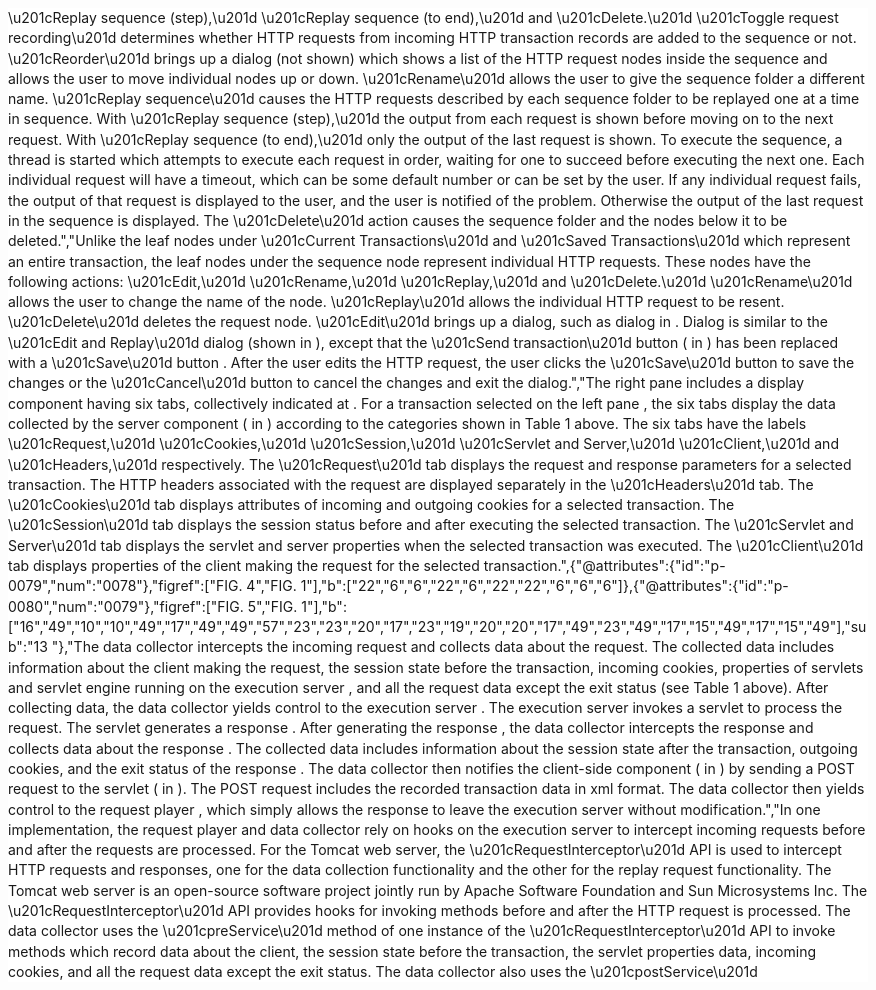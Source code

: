 \u201cReplay sequence (step),\u201d \u201cReplay sequence (to end),\u201d and \u201cDelete.\u201d \u201cToggle request recording\u201d determines whether HTTP requests from incoming HTTP transaction records are added to the sequence or not. \u201cReorder\u201d brings up a dialog (not shown) which shows a list of the HTTP request nodes inside the sequence and allows the user to move individual nodes up or down. \u201cRename\u201d allows the user to give the sequence folder a different name. \u201cReplay sequence\u201d causes the HTTP requests described by each sequence folder to be replayed one at a time in sequence. With \u201cReplay sequence (step),\u201d the output from each request is shown before moving on to the next request. With \u201cReplay sequence (to end),\u201d only the output of the last request is shown. To execute the sequence, a thread is started which attempts to execute each request in order, waiting for one to succeed before executing the next one. Each individual request will have a timeout, which can be some default number or can be set by the user. If any individual request fails, the output of that request is displayed to the user, and the user is notified of the problem. Otherwise the output of the last request in the sequence is displayed. The \u201cDelete\u201d action causes the sequence folder and the nodes below it to be deleted.","Unlike the leaf nodes under \u201cCurrent Transactions\u201d and \u201cSaved Transactions\u201d which represent an entire transaction, the leaf nodes under the sequence node represent individual HTTP requests. These nodes have the following actions: \u201cEdit,\u201d \u201cRename,\u201d \u201cReplay,\u201d and \u201cDelete.\u201d \u201cRename\u201d allows the user to change the name of the node. \u201cReplay\u201d allows the individual HTTP request to be resent. \u201cDelete\u201d deletes the request node. \u201cEdit\u201d brings up a dialog, such as dialog  in . Dialog  is similar to the \u201cEdit and Replay\u201d dialog  (shown in ), except that the \u201cSend transaction\u201d button ( in ) has been replaced with a \u201cSave\u201d button . After the user edits the HTTP request, the user clicks the \u201cSave\u201d button  to save the changes or the \u201cCancel\u201d button  to cancel the changes and exit the dialog.","The right pane includes a display component  having six tabs, collectively indicated at . For a transaction selected on the left pane , the six tabs  display the data collected by the server component ( in ) according to the categories shown in Table 1 above. The six tabs  have the labels \u201cRequest,\u201d \u201cCookies,\u201d \u201cSession,\u201d \u201cServlet and Server,\u201d \u201cClient,\u201d and \u201cHeaders,\u201d respectively. The \u201cRequest\u201d tab displays the request and response parameters for a selected transaction. The HTTP headers associated with the request are displayed separately in the \u201cHeaders\u201d tab. The \u201cCookies\u201d tab displays attributes of incoming and outgoing cookies for a selected transaction. The \u201cSession\u201d tab displays the session status before and after executing the selected transaction. The \u201cServlet and Server\u201d tab displays the servlet and server properties when the selected transaction was executed. The \u201cClient\u201d tab displays properties of the client making the request for the selected transaction.",{"@attributes":{"id":"p-0079","num":"0078"},"figref":["FIG. 4","FIG. 1"],"b":["22","6","6","22","6","22","22","6","6","6"]},{"@attributes":{"id":"p-0080","num":"0079"},"figref":["FIG. 5","FIG. 1"],"b":["16","49","10","10","49","17","49","49","57","23","23","20","17","23","19","20","20","17","49","23","49","17","15","49","17","15","49"],"sub":"13 "},"The data collector  intercepts the incoming request  and collects data about the request. The collected data includes information about the client making the request, the session state before the transaction, incoming cookies, properties of servlets and servlet engine running on the execution server , and all the request data except the exit status (see Table 1 above). After collecting data, the data collector  yields control to the execution server . The execution server  invokes a servlet  to process the request. The servlet  generates a response . After generating the response , the data collector  intercepts the response  and collects data about the response . The collected data includes information about the session state after the transaction, outgoing cookies, and the exit status of the response . The data collector  then notifies the client-side component ( in ) by sending a POST request  to the servlet ( in ). The POST request includes the recorded transaction data in xml format. The data collector  then yields control to the request player , which simply allows the response  to leave the execution server  without modification.","In one implementation, the request player  and data collector  rely on hooks on the execution server  to intercept incoming requests before and after the requests are processed. For the Tomcat web server, the \u201cRequestInterceptor\u201d API is used to intercept HTTP requests and responses, one for the data collection functionality and the other for the replay request functionality. The Tomcat web server is an open-source software project jointly run by Apache Software Foundation and Sun Microsystems Inc. The \u201cRequestInterceptor\u201d API provides hooks for invoking methods before and after the HTTP request is processed. The data collector  uses the \u201cpreService\u201d method of one instance of the \u201cRequestInterceptor\u201d API to invoke methods which record data about the client, the session state before the transaction, the servlet properties data, incoming cookies, and all the request data except the exit status. The data collector  also uses the \u201cpostService\u201d